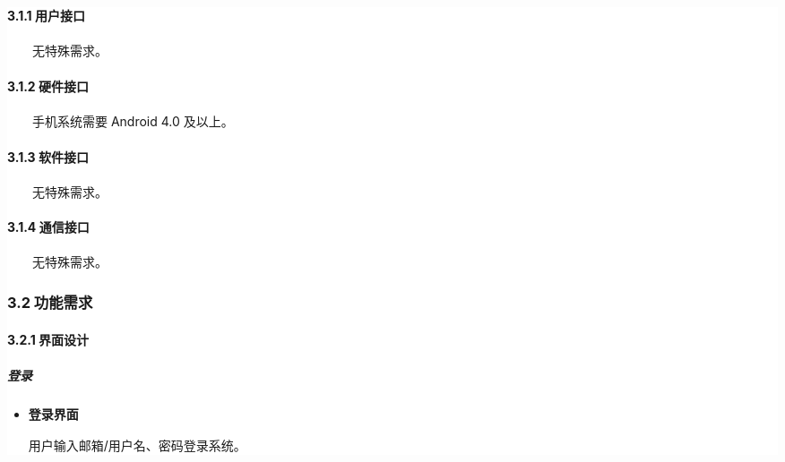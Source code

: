#### 3.1.1 用户接口

&emsp;&emsp;无特殊需求。

#### 3.1.2 硬件接口

&emsp;&emsp;手机系统需要 Android 4.0 及以上。

#### 3.1.3 软件接口

&emsp;&emsp;无特殊需求。

#### 3.1.4 通信接口

&emsp;&emsp;无特殊需求。

### 3.2 功能需求

#### 3.2.1 界面设计

##### **登录**

* **登录界面**

  用户输入邮箱/用户名、密码登录系统。
